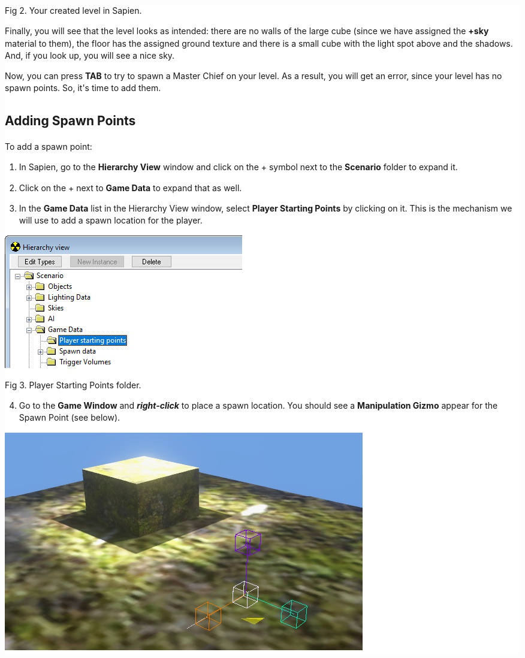 Fig 2. Your created level in Sapien.

Finally, you will see that the level looks as intended: there are no walls of the large cube (since we have assigned the **+sky** material to them), the floor has the assigned ground texture and there is a small cube with the light spot above and the shadows. And, if you look up, you will see a nice sky.

Now, you can press **TAB** to try to spawn a Master Chief on your level. As a result, you will get an error, since your level has no spawn points. So, it's time to add them.

## Adding Spawn Points

To add a spawn point:

1. In Sapien, go to the **Hierarchy View** window and click on the + symbol next to the **Scenario** folder to expand it.

2. Click on the + next to **Game Data** to expand that as well.

3. In the **Game Data** list in the Hierarchy View window, select **Player Starting Points** by clicking on it. This is the mechanism we will use to add a spawn location for the player.

![View of the player starting points folder withing the Game Data folder in Sapien.](./media/H3_QuickStart_ProcessStep7_StartingPointSelected.png)

Fig 3. Player Starting Points folder.

4. Go to the **Game Window** and ***right-click*** to place a spawn location. You should see a **Manipulation Gizmo** appear for the Spawn Point (see below).

![View of your level with the newly placed starting point object selected showing the Manipulation Gizmo for objects.](./media/H3_QuickStart_ProcessStep7_ManipulationGizmo.png)
